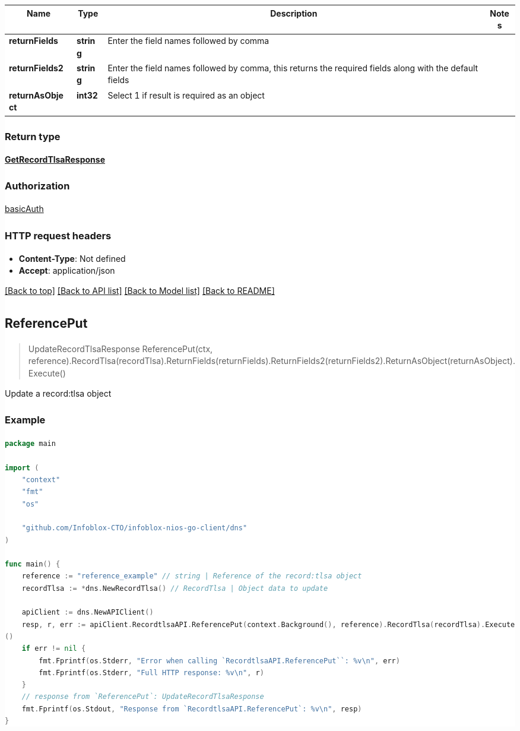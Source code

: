 
Name | Type | Description  | Notes
------------- | ------------- | ------------- | -------------
**returnFields** | **string** | Enter the field names followed by comma | 
**returnFields2** | **string** | Enter the field names followed by comma, this returns the required fields along with the default fields | 
**returnAsObject** | **int32** | Select 1 if result is required as an object | 

### Return type

[**GetRecordTlsaResponse**](GetRecordTlsaResponse.md)

### Authorization

[basicAuth](../README.md#basicAuth)

### HTTP request headers

- **Content-Type**: Not defined
- **Accept**: application/json

[[Back to top]](#) [[Back to API list]](../README.md#documentation-for-api-endpoints)
[[Back to Model list]](../README.md#documentation-for-models)
[[Back to README]](../README.md)


## ReferencePut

> UpdateRecordTlsaResponse ReferencePut(ctx, reference).RecordTlsa(recordTlsa).ReturnFields(returnFields).ReturnFields2(returnFields2).ReturnAsObject(returnAsObject).Execute()

Update a record:tlsa object



### Example

```go
package main

import (
	"context"
	"fmt"
	"os"

	"github.com/Infoblox-CTO/infoblox-nios-go-client/dns"
)

func main() {
	reference := "reference_example" // string | Reference of the record:tlsa object
	recordTlsa := *dns.NewRecordTlsa() // RecordTlsa | Object data to update

	apiClient := dns.NewAPIClient()
	resp, r, err := apiClient.RecordtlsaAPI.ReferencePut(context.Background(), reference).RecordTlsa(recordTlsa).Execute()
	if err != nil {
		fmt.Fprintf(os.Stderr, "Error when calling `RecordtlsaAPI.ReferencePut``: %v\n", err)
		fmt.Fprintf(os.Stderr, "Full HTTP response: %v\n", r)
	}
	// response from `ReferencePut`: UpdateRecordTlsaResponse
	fmt.Fprintf(os.Stdout, "Response from `RecordtlsaAPI.ReferencePut`: %v\n", resp)
}
```
